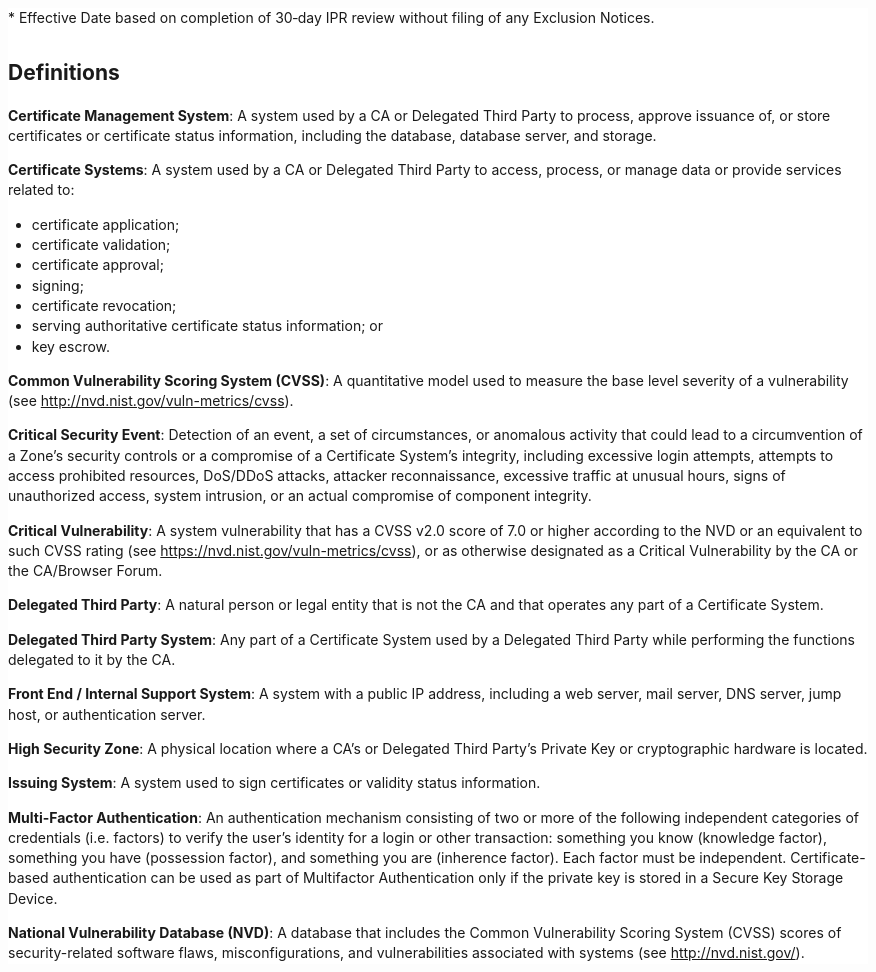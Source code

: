 \* Effective Date based on completion of 30‐day IPR review without filing of any Exclusion Notices.

## Definitions

**Certificate Management System**: A system used by a CA or Delegated Third Party to process, approve issuance of, or store certificates or certificate status information, including the database, database server, and storage.

**Certificate Systems**: A system used by a CA or Delegated Third Party to access, process, or manage data or provide services related to:

* certificate application;
* certificate validation;
* certificate approval;
* signing;
* certificate revocation;
* serving authoritative certificate status information; or
* key escrow.

**Common Vulnerability Scoring System (CVSS)**: A quantitative model used to measure the base level severity of a vulnerability (see <http://nvd.nist.gov/vuln-metrics/cvss>).

**Critical Security Event**: Detection of an event, a set of circumstances, or anomalous activity that could lead to a circumvention of a Zone’s security controls or a compromise of a Certificate System’s integrity, including excessive login attempts, attempts to access prohibited resources, DoS/DDoS attacks, attacker reconnaissance, excessive traffic at unusual hours, signs of unauthorized access, system intrusion, or an actual compromise of component integrity.

**Critical Vulnerability**: A system vulnerability that has a CVSS v2.0 score of 7.0 or higher according to the NVD or an equivalent to such CVSS rating (see <https://nvd.nist.gov/vuln-metrics/cvss>), or as otherwise designated as a Critical Vulnerability by the CA or the CA/Browser Forum.

**Delegated Third Party**: A natural person or legal entity that is not the CA and that operates any part of a Certificate System.

**Delegated Third Party System**: Any part of a Certificate System used by a Delegated Third Party while performing the functions delegated to it by the CA.

**Front End / Internal Support System**: A system with a public IP address, including a web server, mail server, DNS server, jump host, or authentication server.

**High Security Zone**: A physical location where a CA’s or Delegated Third Party’s Private Key or cryptographic hardware is located.

**Issuing System**: A system used to sign certificates or validity status information.

**Multi-Factor Authentication**: An authentication mechanism consisting of two or more of the following independent categories of credentials (i.e. factors) to verify the user’s identity for a login or other transaction: something you know (knowledge factor), something you have (possession factor), and something you are (inherence factor). Each factor must be independent. Certificate-based authentication can be used as part of Multifactor Authentication only if the private key is stored in a Secure Key Storage Device.

**National Vulnerability Database (NVD)**: A database that includes the Common Vulnerability Scoring System (CVSS) scores of security-related software flaws, misconfigurations, and vulnerabilities associated with systems (see <http://nvd.nist.gov/>).
